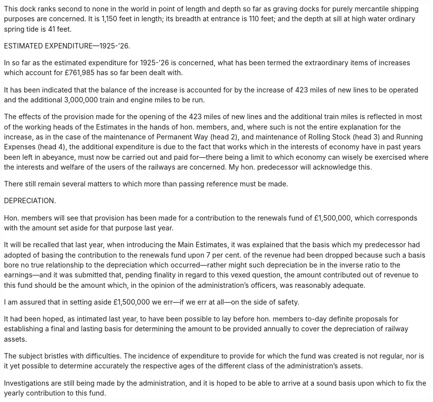 <p>This dock ranks second to none in the world in point of length and depth so far as graving docks for purely mercantile shipping purposes are concerned. It is 1,150 feet in length; its breadth at entrance is 110 feet; and the depth at sill at high water ordinary spring tide is 41 feet.</p>

</debateSection>

<debateSection name="#estimated_expenditure&#x2014;1925-&#x2019;26">

<heading>ESTIMATED EXPENDITURE&#x2014;1925-&#x2019;26.</heading>

<p>In so far as the estimated expenditure for 1925-&#x2019;26 is concerned, what has been termed the extraordinary items of increases which account for £761,985 has so far been dealt with.</p>

<p>It has been indicated that the balance of the increase is accounted for by the increase of 423 miles of new lines to be operated and the additional 3,000,000 train and engine miles to be run.</p>

<p>The effects of the provision made for the opening of the 423 miles of new lines and the additional train miles is reflected in most of the working heads of the Estimates in the hands of hon. members, and, where such is not the entire explanation for the increase, as in the case of the maintenance of Permanent Way (head 2), and maintenance of Rolling Stock (head 3) and Running Expenses (head 4), the additional expenditure is due to the fact that works which in the interests of economy have in past years been left in abeyance, must now be carried out and paid for&#x2014;there being a limit to which economy can wisely be exercised where the interests and welfare of the users of the railways are concerned. My hon. predecessor will acknowledge this.</p>

<p>There still remain several matters to which more than passing reference must be made.</p>

</debateSection>

<debateSection name="#depreciation">

<heading>DEPRECIATION.</heading>

<p>Hon. members will see that provision has been made for a contribution to the renewals fund of £1,500,000, which corresponds with the amount set aside for that purpose last year.</p>

<p>It will be recalled that last year, when introducing the Main Estimates, it was explained that the basis which my predecessor had adopted of basing the contribution to the renewals fund upon 7 per cent. of the revenue had been dropped because such a basis bore no true relationship to the depreciation which occurred&#x2014;rather might such depreciation be in the inverse ratio to the earnings&#x2014;and it was submitted that, pending finality in regard to this vexed question, the amount contributed out of revenue to this fund should be the amount which, in the opinion of the administration&#x2019;s officers, was reasonably adequate.</p>

<p>I am assured that in setting aside £1,500,000 we err&#x2014;if we err at all&#x2014;on the side of safety.</p>

<p>It had been hoped, as intimated last year, to have been possible to lay before hon. members to-day definite proposals for establishing a final and lasting basis for determining the <span class="col_2071-2072" refersTo="page_1117"/>amount to be provided annually to cover the depreciation of railway assets.</p>

<p>The subject bristles with difficulties. The incidence of expenditure to provide for which the fund was created is not regular, nor is it yet possible to determine accurately the respective ages of the different class of the administration&#x2019;s assets.</p>

<p>Investigations are still being made by the administration, and it is hoped to be able to arrive at a sound basis upon which to fix the yearly contribution to this fund.</p>
